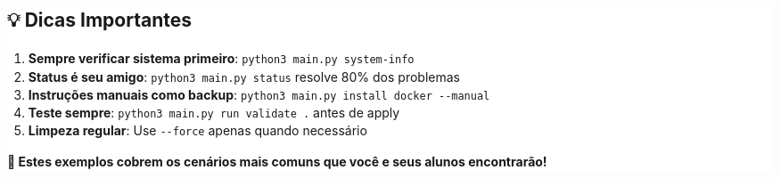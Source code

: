 
## 💡 Dicas Importantes

1. **Sempre verificar sistema primeiro**: `python3 main.py system-info`
2. **Status é seu amigo**: `python3 main.py status` resolve 80% dos problemas
3. **Instruções manuais como backup**: `python3 main.py install docker --manual`
4. **Teste sempre**: `python3 main.py run validate .` antes de apply
5. **Limpeza regular**: Use `--force` apenas quando necessário

**🎯 Estes exemplos cobrem os cenários mais comuns que você e seus alunos encontrarão!**